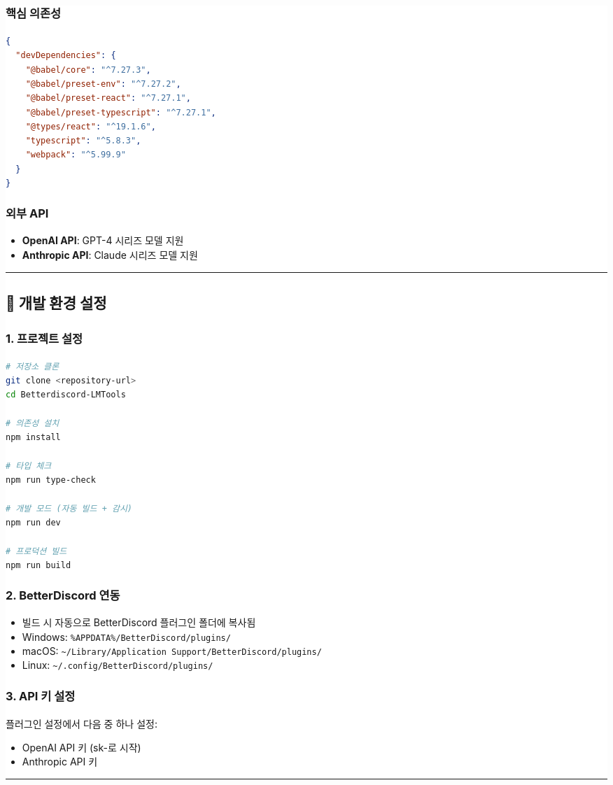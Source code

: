 ### 핵심 의존성
```json
{
  "devDependencies": {
    "@babel/core": "^7.27.3",
    "@babel/preset-env": "^7.27.2", 
    "@babel/preset-react": "^7.27.1",
    "@babel/preset-typescript": "^7.27.1",
    "@types/react": "^19.1.6",
    "typescript": "^5.8.3",
    "webpack": "^5.99.9"
  }
}
```

### 외부 API
- **OpenAI API**: GPT-4 시리즈 모델 지원
- **Anthropic API**: Claude 시리즈 모델 지원

---

## 🚀 개발 환경 설정

### 1. 프로젝트 설정
```bash
# 저장소 클론
git clone <repository-url>
cd Betterdiscord-LMTools

# 의존성 설치
npm install

# 타입 체크
npm run type-check

# 개발 모드 (자동 빌드 + 감시)
npm run dev

# 프로덕션 빌드
npm run build
```

### 2. BetterDiscord 연동
- 빌드 시 자동으로 BetterDiscord 플러그인 폴더에 복사됨
- Windows: `%APPDATA%/BetterDiscord/plugins/`
- macOS: `~/Library/Application Support/BetterDiscord/plugins/`
- Linux: `~/.config/BetterDiscord/plugins/`

### 3. API 키 설정
플러그인 설정에서 다음 중 하나 설정:
- OpenAI API 키 (sk-로 시작)
- Anthropic API 키

---